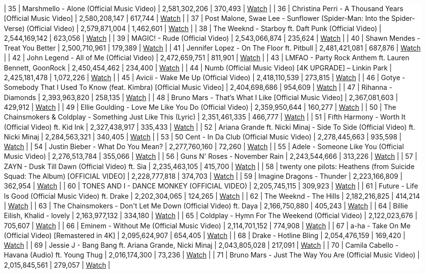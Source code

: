 | 35 | Marshmello - Alone (Official Music Video) | 2,581,302,206 | 370,493 | [Watch](https://youtube.com/watch?v=ALZHF5UqnU4) |
| 36 | Christina Perri - A Thousand Years [Official Music Video] | 2,580,208,147 | 617,744 | [Watch](https://youtube.com/watch?v=rtOvBOTyX00) |
| 37 | Post Malone, Swae Lee - Sunflower (Spider-Man: Into the Spider-Verse) (Official Video) | 2,579,871,004 | 1,462,601 | [Watch](https://youtube.com/watch?v=ApXoWvfEYVU) |
| 38 | The Weeknd - Starboy ft. Daft Punk (Official Video) | 2,544,169,142 | 623,056 | [Watch](https://youtube.com/watch?v=34Na4j8AVgA) |
| 39 | MAGIC! - Rude (Official Video) | 2,543,066,874 | 235,624 | [Watch](https://youtube.com/watch?v=PIh2xe4jnpk) |
| 40 | Shawn Mendes - Treat You Better | 2,500,710,961 | 179,389 | [Watch](https://youtube.com/watch?v=lY2yjAdbvdQ) |
| 41 | Jennifer Lopez - On The Floor ft. Pitbull | 2,481,421,081 | 687,876 | [Watch](https://youtube.com/watch?v=t4H_Zoh7G5A) |
| 42 | John Legend - All of Me (Official Video) | 2,472,659,751 | 811,901 | [Watch](https://youtube.com/watch?v=450p7goxZqg) |
| 43 | LMFAO - Party Rock Anthem ft. Lauren Bennett, GoonRock | 2,450,454,462 | 234,400 | [Watch](https://youtube.com/watch?v=KQ6zr6kCPj8) |
| 44 | Numb (Official Music Video) [4K UPGRADE] – Linkin Park | 2,425,181,478 | 1,072,226 | [Watch](https://youtube.com/watch?v=kXYiU_JCYtU) |
| 45 | Avicii - Wake Me Up (Official Video) | 2,418,110,539 | 273,815 | [Watch](https://youtube.com/watch?v=IcrbM1l_BoI) |
| 46 | Gotye - Somebody That I Used To Know (feat. Kimbra) [Official Music Video] | 2,404,698,686 | 954,609 | [Watch](https://youtube.com/watch?v=8UVNT4wvIGY) |
| 47 | Rihanna - Diamonds | 2,393,963,820 | 258,135 | [Watch](https://youtube.com/watch?v=lWA2pjMjpBs) |
| 48 | Bruno Mars - That’s What I Like [Official Music Video] | 2,367,081,603 | 429,912 | [Watch](https://youtube.com/watch?v=PMivT7MJ41M) |
| 49 | Ellie Goulding - Love Me Like You Do (Official Video) | 2,359,950,644 | 160,277 | [Watch](https://youtube.com/watch?v=AJtDXIazrMo) |
| 50 | The Chainsmokers & Coldplay - Something Just Like This (Lyric) | 2,351,461,335 | 466,777 | [Watch](https://youtube.com/watch?v=FM7MFYoylVs) |
| 51 | Fifth Harmony - Worth It (Official Video) ft. Kid Ink | 2,327,438,917 | 335,433 | [Watch](https://youtube.com/watch?v=YBHQbu5rbdQ) |
| 52 | Ariana Grande ft. Nicki Minaj - Side To Side (Official Video) ft. Nicki Minaj | 2,284,563,321 | 340,405 | [Watch](https://youtube.com/watch?v=SXiSVQZLje8) |
| 53 | 50 Cent - In Da Club (Official Music Video) | 2,278,445,663 | 935,598 | [Watch](https://youtube.com/watch?v=5qm8PH4xAss) |
| 54 | Justin Bieber - What Do You Mean? | 2,277,760,160 | 72,260 | [Watch](https://youtube.com/watch?v=DK_0jXPuIr0) |
| 55 | Adele - Someone Like You (Official Music Video) | 2,276,513,784 | 355,066 | [Watch](https://youtube.com/watch?v=hLQl3WQQoQ0) |
| 56 | Guns N' Roses - November Rain | 2,243,544,666 | 313,226 | [Watch](https://youtube.com/watch?v=8SbUC-UaAxE) |
| 57 | ZAYN - Dusk Till Dawn (Official Video) ft. Sia | 2,235,463,105 | 415,700 | [Watch](https://youtube.com/watch?v=tt2k8PGm-TI) |
| 58 | twenty one pilots: Heathens (from Suicide Squad: The Album) [OFFICIAL VIDEO] | 2,228,777,818 | 374,703 | [Watch](https://youtube.com/watch?v=UprcpdwuwCg) |
| 59 | Imagine Dragons - Thunder | 2,223,166,809 | 362,954 | [Watch](https://youtube.com/watch?v=fKopy74weus) |
| 60 | TONES AND I - DANCE MONKEY (OFFICIAL VIDEO) | 2,205,745,115 | 309,923 | [Watch](https://youtube.com/watch?v=q0hyYWKXF0Q) |
| 61 | Future - Life Is Good (Official Music Video) ft. Drake | 2,202,304,065 | 124,265 | [Watch](https://youtube.com/watch?v=l0U7SxXHkPY) |
| 62 | The Weeknd - The Hills | 2,182,216,825 | 414,214 | [Watch](https://youtube.com/watch?v=yzTuBuRdAyA) |
| 63 | The Chainsmokers - Don't Let Me Down (Official Video) ft. Daya | 2,166,750,880 | 405,243 | [Watch](https://youtube.com/watch?v=Io0fBr1XBUA) |
| 64 | Billie Eilish, Khalid - lovely | 2,163,977,132 | 334,180 | [Watch](https://youtube.com/watch?v=V1Pl8CzNzCw) |
| 65 | Coldplay - Hymn For The Weekend (Official Video) | 2,122,023,676 | 705,607 | [Watch](https://youtube.com/watch?v=YykjpeuMNEk) |
| 66 | Eminem - Without Me (Official Music Video) | 2,114,701,152 | 774,908 | [Watch](https://youtube.com/watch?v=YVkUvmDQ3HY) |
| 67 | a-ha - Take On Me (Official Video) [Remastered in 4K] | 2,095,624,907 | 654,405 | [Watch](https://youtube.com/watch?v=djV11Xbc914) |
| 68 | Drake - Hotline Bling | 2,054,476,159 | 169,420 | [Watch](https://youtube.com/watch?v=uxpDa-c-4Mc) |
| 69 | Jessie J - Bang Bang ft. Ariana Grande, Nicki Minaj | 2,043,805,028 | 217,091 | [Watch](https://youtube.com/watch?v=0HDdjwpPM3Y) |
| 70 | Camila Cabello - Havana (Audio) ft. Young Thug | 2,016,174,300 | 73,236 | [Watch](https://youtube.com/watch?v=HCjNJDNzw8Y) |
| 71 | Bruno Mars - Just The Way You Are (Official Music Video) | 2,015,845,561 | 279,057 | [Watch](https://youtube.com/watch?v=LjhCEhWiKXk) |